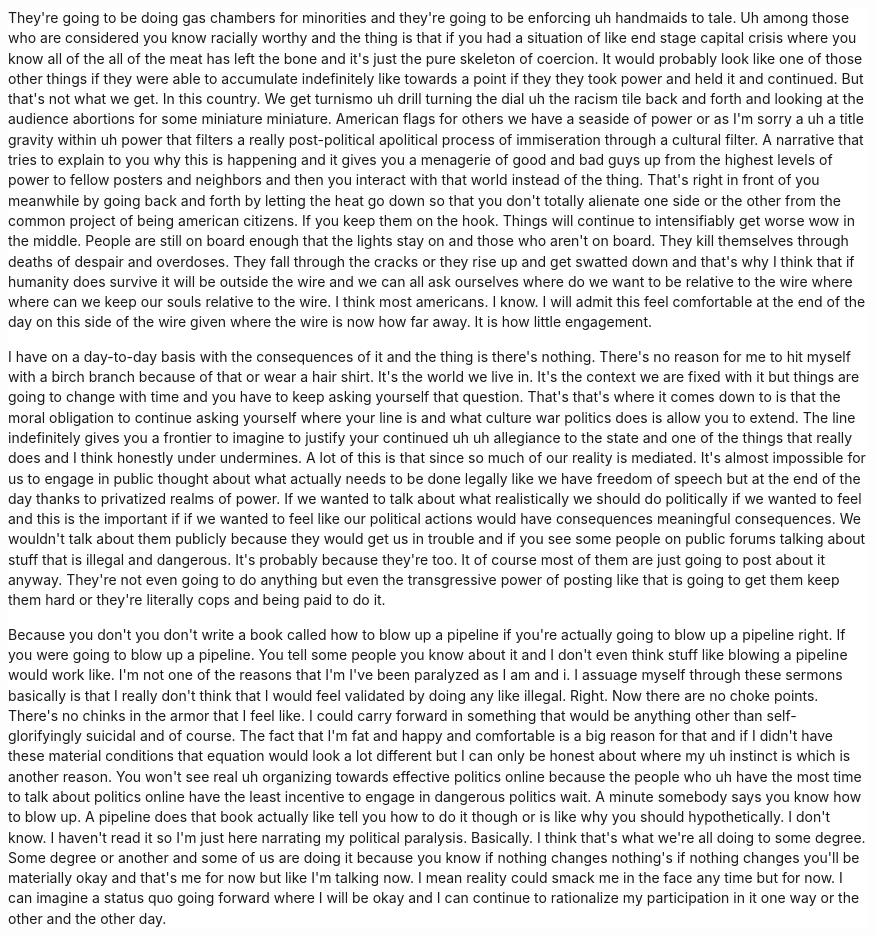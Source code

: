 They're going to be doing gas chambers for minorities and they're going to be enforcing uh handmaids to tale. Uh among those who are considered you know racially worthy and the thing is that if you had a situation of like end stage capital crisis where you know all of the all of the meat has left the bone and it's just the pure skeleton of coercion. It would probably look like one of those other things if they were able to accumulate indefinitely like towards a point if they they took power and held it and continued. But that's not what we get. In this country. We get turnismo uh drill turning the dial uh the racism tile back and forth and looking at the audience abortions for some miniature miniature. American flags for others we have a seaside of power or as I'm sorry a uh a title gravity within uh power that filters a really post-political apolitical process of immiseration through a cultural filter. A narrative that tries to explain to you why this is happening and it gives you a menagerie of good and bad guys up from the highest levels of power to fellow posters and neighbors and then you interact with that world instead of the thing. That's right in front of you meanwhile by going back and forth by letting the heat go down so that you don't totally alienate one side or the other from the common project of being american citizens. If you keep them on the hook. Things will continue to intensifiably get worse wow in the middle. People are still on board enough that the lights stay on and those who aren't on board. They kill themselves through deaths of despair and overdoses. They fall through the cracks or they rise up and get swatted down and that's why I think that if humanity does survive it will be outside the wire and we can all ask ourselves where do we want to be relative to the wire where where can we keep our souls relative to the wire. I think most americans. I know. I will admit this feel comfortable at the end of the day on this side of the wire given where the wire is now how far away. It is how little engagement.

I have on a day-to-day basis with the consequences of it and the thing is there's nothing. There's no reason for me to hit myself with a  birch branch because of that or wear a hair shirt. It's the world we live in. It's the context we are fixed with it but things are going to change with time and you have to keep asking yourself that question. That's that's where it comes down to is that the moral obligation to continue asking yourself where your line is and what culture war politics does is allow you to extend. The line indefinitely gives you a frontier to imagine to justify your continued uh uh allegiance to the state and one of the things that really does and I think honestly under undermines. A lot of this is that since so much of our reality is mediated. It's almost impossible for us to engage in public thought about what actually needs to be done legally like we have freedom of speech but at the end of the day thanks to privatized realms of power. If we wanted to talk about what realistically we should do politically if we wanted to feel and this is the important if if we wanted to feel like our political actions would have consequences meaningful consequences. We wouldn't talk about them publicly because they would get us in trouble and if you see some people on public forums talking about stuff that is illegal and dangerous. It's probably because they're too. It of course most of them are just going to post about it anyway. They're not even going to do anything but even the transgressive power of posting like that is going to get them keep them hard or they're literally cops and being paid to do it.

Because you don't you don't write a book called how to blow up a pipeline if you're actually going to blow up a pipeline right. If you were going to blow up a pipeline. You tell some people you know about it and I don't even think stuff like blowing a pipeline would work like. I'm not one of the reasons that I'm I've been paralyzed as I am and i. I assuage myself through these sermons basically is that I really don't think that I would feel validated by doing any like illegal. Right. Now there are no choke points. There's no chinks in the armor that I feel like. I could carry forward in something that would be anything other than self-glorifyingly suicidal and of course. The fact that I'm fat and happy and comfortable is a big reason for that and if I didn't have these material conditions that equation would look a lot different but I can only be honest about where my uh instinct is which is another reason. You won't see real uh organizing towards effective politics online because the people who uh have the most time to talk about politics online have the least incentive to engage in dangerous politics wait. A minute somebody says you know how to blow up. A pipeline does that book actually like tell you how to do it though or is like why you should hypothetically. I don't know. I haven't read it so I'm just here narrating my political paralysis. Basically. I think that's what we're all doing to some degree. Some degree or another and some of us are doing it because you know if nothing changes nothing's if nothing changes you'll be materially okay and that's me for now but like I'm talking now. I mean reality could smack me in the face any time but for now. I can imagine a status quo going forward where I will be okay and I can continue to rationalize my participation in it one way or the other and the other day.
